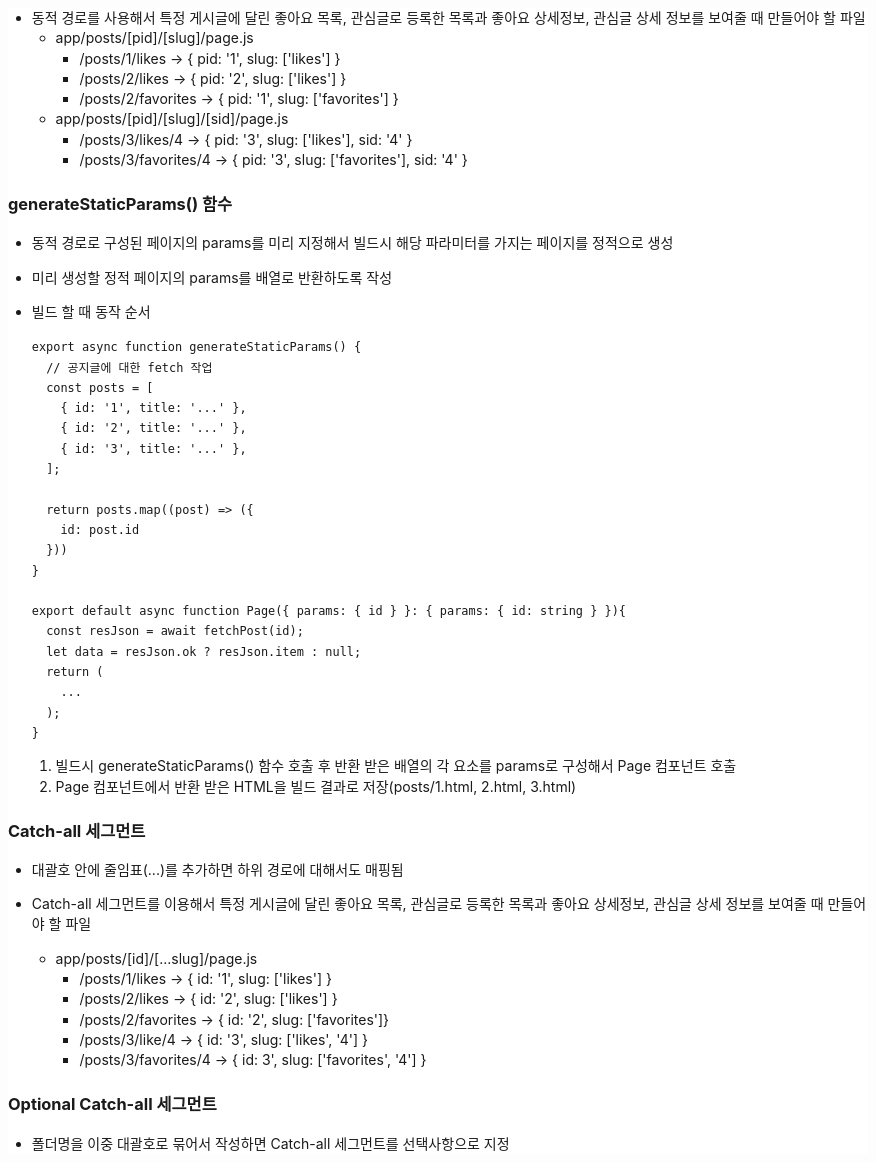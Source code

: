 * 동적 경로를 사용해서 특정 게시글에 달린 좋아요 목록, 관심글로 등록한 목록과 좋아요 상세정보, 관심글 상세 정보를 보여줄 때 만들어야 할 파일
  - app/posts/[pid]/[slug]/page.js
    + /posts/1/likes -> { pid: '1', slug: ['likes'] }
    + /posts/2/likes -> { pid: '2', slug: ['likes'] }
    + /posts/2/favorites -> { pid: '1', slug: ['favorites'] }
  - app/posts/[pid]/[slug]/[sid]/page.js
    + /posts/3/likes/4 -> { pid: '3', slug: ['likes'], sid: '4' }
    + /posts/3/favorites/4 -> { pid: '3', slug: ['favorites'], sid: '4' }

### generateStaticParams() 함수
* 동적 경로로 구성된 페이지의 params를 미리 지정해서 빌드시 해당 파라미터를 가지는 페이지를 정적으로 생성
* 미리 생성할 정적 페이지의 params를 배열로 반환하도록 작성

* 빌드 할 때 동작 순서
  ```tsx
  export async function generateStaticParams() {
    // 공지글에 대한 fetch 작업
    const posts = [
      { id: '1', title: '...' },
      { id: '2', title: '...' },
      { id: '3', title: '...' },
    ];

    return posts.map((post) => ({
      id: post.id
    }))
  }

  export default async function Page({ params: { id } }: { params: { id: string } }){
    const resJson = await fetchPost(id);
    let data = resJson.ok ? resJson.item : null;
    return (
      ...
    );
  }
  ```
  1. 빌드시 generateStaticParams() 함수 호출 후 반환 받은 배열의 각 요소를 params로 구성해서 Page 컴포넌트 호출
  2. Page 컴포넌트에서 반환 받은 HTML을 빌드 결과로 저장(posts/1.html, 2.html, 3.html)

### Catch-all 세그먼트
* 대괄호 안에 줄임표(...)를 추가하면 하위 경로에 대해서도 매핑됨

* Catch-all 세그먼트를 이용해서 특정 게시글에 달린 좋아요 목록, 관심글로 등록한 목록과 좋아요 상세정보, 관심글 상세 정보를 보여줄 때 만들어야 할 파일
  - app/posts/[id]/[...slug]/page.js
    + /posts/1/likes -> { id: '1', slug: ['likes'] }
    + /posts/2/likes -> { id: '2', slug: ['likes'] }
    + /posts/2/favorites -> { id: '2', slug: ['favorites']}
    + /posts/3/like/4 -> { id: '3', slug: ['likes', '4'] }
    + /posts/3/favorites/4 -> { id: 3', slug: ['favorites', '4'] }

### Optional Catch-all 세그먼트
* 폴더명을 이중 대괄호로 묶어서 작성하면 Catch-all 세그먼트를 선택사항으로 지정
